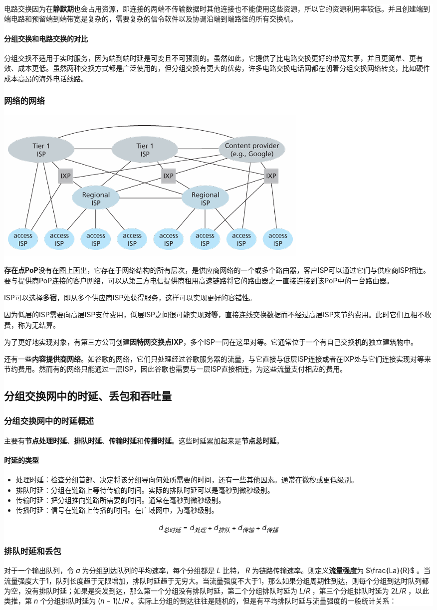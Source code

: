 电路交换因为在**静默期**也会占用资源，即连接的两端不传输数据时其他连接也不能使用这些资源，所以它的资源利用率较低。并且创建端到端电路和预留端到端带宽是复杂的，需要复杂的信令软件以及协调沿端到端路径的所有交换机。

#### 分组交换和电路交换的对比
分组交换不适用于实时服务，因为端到端时延是可变且不可预测的。虽然如此，它提供了比电路交换更好的带宽共享，并且更简单、更有效、成本更低。虽然两种交换方式都是广泛使用的，但分组交换有更大的优势，许多电路交换电话网都在朝着分组交换网络转变，比如硬件成本高昂的海外电话线路。

### 网络的网络
![ISP互联](image/ISP互联.png)

**存在点PoP**没有在图上画出，它存在于网络结构的所有层次，是供应商网络的一个或多个路由器，客户ISP可以通过它们与供应商ISP相连。要与提供商PoP连接的客户网络，可以从第三方电信提供商租用高速链路将它的路由器之一直接连接到该PoP中的一台路由器。

ISP可以选择**多宿**，即从多个供应商ISP处获得服务，这样可以实现更好的容错性。

因为低层的ISP需要向高层ISP支付费用，低层ISP之间很可能实现**对等**，直接连线交换数据而不经过高层ISP来节约费用。此时它们互相不收费，称为无结算。

为了更好地实现对象，有第三方公司创建**因特网交换点IXP**，多个ISP一同在这里对等。它通常位于一个有自己交换机的独立建筑物中。

还有一些**内容提供商网络**。如谷歌的网络，它们只处理经过谷歌服务器的流量，与它直接与低层ISP连接或者在IXP处与它们连接实现对等来节约费用。然而有的网络只能通过一层ISP，因此谷歌也需要与一层ISP直接相连，为这些流量支付相应的费用。

## 分组交换网中的时延、丢包和吞吐量

### 分组交换网中的时延概述
主要有**节点处理时延**、**排队时延**、**传输时延**和**传播时延**。这些时延累加起来是**节点总时延**。

#### 时延的类型
- 处理时延：检查分组首部、决定将该分组导向何处所需要的时间，还有一些其他因素。通常在微秒或更低级别。
- 排队时延：分组在链路上等待传输的时间。实际的排队时延可以是毫秒到微秒级别。
- 传输时延：把分组推向链路所需要的时间。通常在毫秒到微秒级别。
- 传播时延：信号在链路上传播的时间。在广域网中，为毫秒级别。

$$
d_{总时延}=d_{处理}+d_{排队}+d_{传输}+d_{传播}
$$

### 排队时延和丢包
对于一个输出队列，令 $a$ 为分组到达队列的平均速率，每个分组都是 $L$ 比特， $R$ 为链路传输速率。则定义**流量强度**为 $\frac{La}{R}$ 。当流量强度大于1，队列长度趋于无限增加，排队时延趋于无穷大。当流量强度不大于1，那么如果分组周期性到达，则每个分组到达时队列都为空，没有排队时延；如果是突发到达，那么第一个分组没有排队时延，第二个分组排队时延为 $L/R$ ，第三个分组排队时延为 $2L/R$ ，以此类推，第 $n$ 个分组排队时延为 $(n-1)L/R$ 。实际上分组的到达往往是随机的，但是有平均排队时延与流量强度的一般统计关系：
